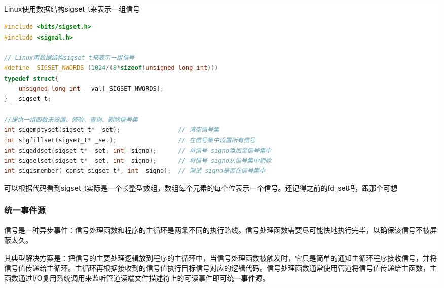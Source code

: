 Linux使用数据结构sigset_t来表示一组信号

```c
#include <bits/sigset.h>
#include <signal.h>

// Linux用数据结构sigset_t来表示一组信号
#define _SIGSET_NWORDS (1024/(8*sizeof(unsigned long int)))
typedef struct{
    unsigned long int __val[_SIGSET_NWORDS];
} __sigset_t;

//提供一组函数来设置、修改、查询、删除信号集
int sigemptyset(sigset_t* _set);                // 清空信号集
int sigfillset(sigset_t* _set);                 // 在信号集中设置所有信号
int sigaddset(sigset_t* _set, int _signo);      // 将信号_signo添加至信号集中
int sigdelset(sigset_t* _set, int _signo);      // 将信号_signo从信号集中剔除
int sigismember(_const sigset_t*, int _signo);  // 测试_signo是否在信号集中
```

可以根据代码看到sigset_t实际是一个长整型数组，数组每个元素的每个位表示一个信号。还记得之前的fd_set吗，跟那个可想

### 统一事件源

信号是一种异步事件：信号处理函数和程序的主循环是两条不同的执行路线。信号处理函数需要尽可能快地执行完毕，以确保该信号不被屏蔽太久。

其典型解决方案是：把信号的主要处理逻辑放到程序的主循环中，当信号处理函数被触发时，它只是简单的通知主循环程序接收信号，并将信号值传递给主循环。主循环再根据接收到的信号值执行目标信号对应的逻辑代码。信号处理函数通常使用管道将信号值传递给主函数，主函数通过I/O复用系统调用来监听管道读端文件描述符上的可读事件即可统一事件源。

